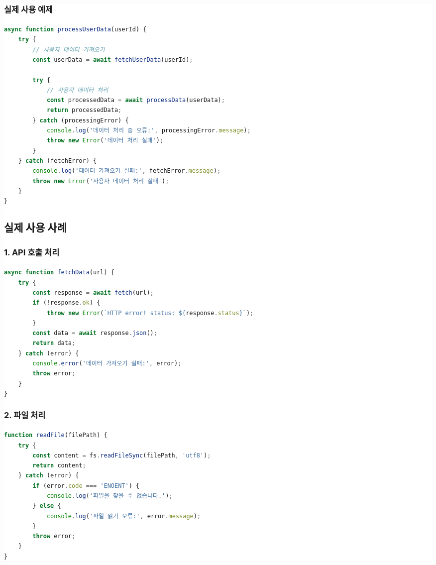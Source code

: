 ### 실제 사용 예제

```javascript
async function processUserData(userId) {
    try {
        // 사용자 데이터 가져오기
        const userData = await fetchUserData(userId);
        
        try {
            // 사용자 데이터 처리
            const processedData = await processData(userData);
            return processedData;
        } catch (processingError) {
            console.log('데이터 처리 중 오류:', processingError.message);
            throw new Error('데이터 처리 실패');
        }
    } catch (fetchError) {
        console.log('데이터 가져오기 실패:', fetchError.message);
        throw new Error('사용자 데이터 처리 실패');
    }
}
```

## 실제 사용 사례

### 1. API 호출 처리

```javascript
async function fetchData(url) {
    try {
        const response = await fetch(url);
        if (!response.ok) {
            throw new Error(`HTTP error! status: ${response.status}`);
        }
        const data = await response.json();
        return data;
    } catch (error) {
        console.error('데이터 가져오기 실패:', error);
        throw error;
    }
}
```

### 2. 파일 처리

```javascript
function readFile(filePath) {
    try {
        const content = fs.readFileSync(filePath, 'utf8');
        return content;
    } catch (error) {
        if (error.code === 'ENOENT') {
            console.log('파일을 찾을 수 없습니다.');
        } else {
            console.log('파일 읽기 오류:', error.message);
        }
        throw error;
    }
}
```
